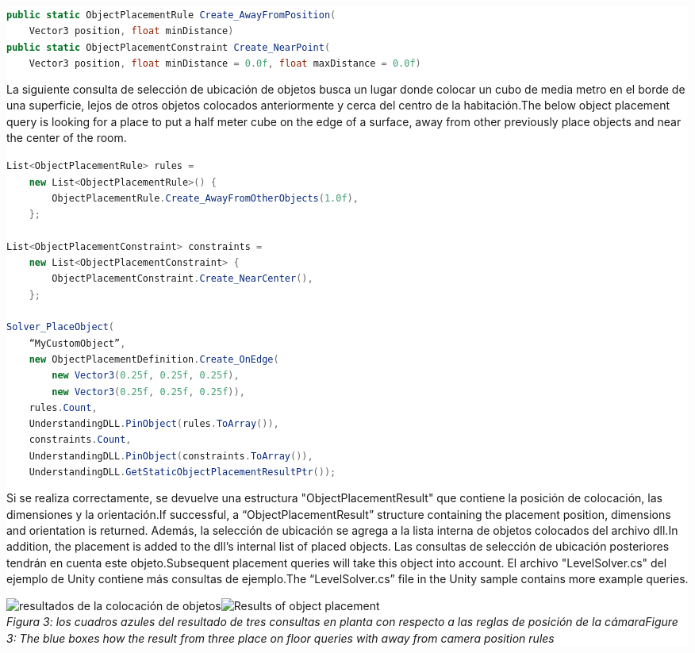 ```cs
public static ObjectPlacementRule Create_AwayFromPosition(
    Vector3 position, float minDistance)
public static ObjectPlacementConstraint Create_NearPoint(
    Vector3 position, float minDistance = 0.0f, float maxDistance = 0.0f)
```

<span data-ttu-id="c0f08-256">La siguiente consulta de selección de ubicación de objetos busca un lugar donde colocar un cubo de media metro en el borde de una superficie, lejos de otros objetos colocados anteriormente y cerca del centro de la habitación.</span><span class="sxs-lookup"><span data-stu-id="c0f08-256">The below object placement query is looking for a place to put a half meter cube on the edge of a surface, away from other previously place objects and near the center of the room.</span></span>

```cs
List<ObjectPlacementRule> rules = 
    new List<ObjectPlacementRule>() {
        ObjectPlacementRule.Create_AwayFromOtherObjects(1.0f),
    };

List<ObjectPlacementConstraint> constraints = 
    new List<ObjectPlacementConstraint> {
        ObjectPlacementConstraint.Create_NearCenter(),
    };

Solver_PlaceObject(
    “MyCustomObject”,
    new ObjectPlacementDefinition.Create_OnEdge(
        new Vector3(0.25f, 0.25f, 0.25f), 
        new Vector3(0.25f, 0.25f, 0.25f)),
    rules.Count,
    UnderstandingDLL.PinObject(rules.ToArray()),
    constraints.Count,
    UnderstandingDLL.PinObject(constraints.ToArray()),
    UnderstandingDLL.GetStaticObjectPlacementResultPtr());
```

<span data-ttu-id="c0f08-257">Si se realiza correctamente, se devuelve una estructura "ObjectPlacementResult" que contiene la posición de colocación, las dimensiones y la orientación.</span><span class="sxs-lookup"><span data-stu-id="c0f08-257">If successful, a “ObjectPlacementResult” structure containing the placement position, dimensions and orientation is returned.</span></span> <span data-ttu-id="c0f08-258">Además, la selección de ubicación se agrega a la lista interna de objetos colocados del archivo dll.</span><span class="sxs-lookup"><span data-stu-id="c0f08-258">In addition, the placement is added to the dll’s internal list of placed objects.</span></span> <span data-ttu-id="c0f08-259">Las consultas de selección de ubicación posteriores tendrán en cuenta este objeto.</span><span class="sxs-lookup"><span data-stu-id="c0f08-259">Subsequent placement queries will take this object into account.</span></span> <span data-ttu-id="c0f08-260">El archivo "LevelSolver.cs" del ejemplo de Unity contiene más consultas de ejemplo.</span><span class="sxs-lookup"><span data-stu-id="c0f08-260">The “LevelSolver.cs” file in the Unity sample contains more example queries.</span></span>

<span data-ttu-id="c0f08-261">![resultados de la colocación de objetos](images/su-objectplacement-1000px.jpg)</span><span class="sxs-lookup"><span data-stu-id="c0f08-261">![Results of object placement](images/su-objectplacement-1000px.jpg)</span></span><br>
<span data-ttu-id="c0f08-262">*Figura 3: los cuadros azules del resultado de tres consultas en planta con respecto a las reglas de posición de la cámara*</span><span class="sxs-lookup"><span data-stu-id="c0f08-262">*Figure 3: The blue boxes how the result from three place on floor queries with away from camera position rules*</span></span>
